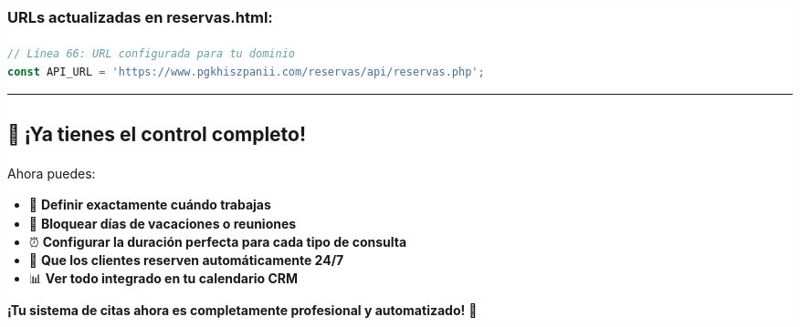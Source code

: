 ### **URLs actualizadas en reservas.html:**
```javascript
// Línea 66: URL configurada para tu dominio
const API_URL = 'https://www.pgkhiszpanii.com/reservas/api/reservas.php';
```

---

## 🎉 **¡Ya tienes el control completo!**

Ahora puedes:
- 📅 **Definir exactamente cuándo trabajas**
- 🚫 **Bloquear días de vacaciones o reuniones**  
- ⏰ **Configurar la duración perfecta para cada tipo de consulta**
- 📱 **Que los clientes reserven automáticamente 24/7**
- 📊 **Ver todo integrado en tu calendario CRM**

**¡Tu sistema de citas ahora es completamente profesional y automatizado!** 🚀